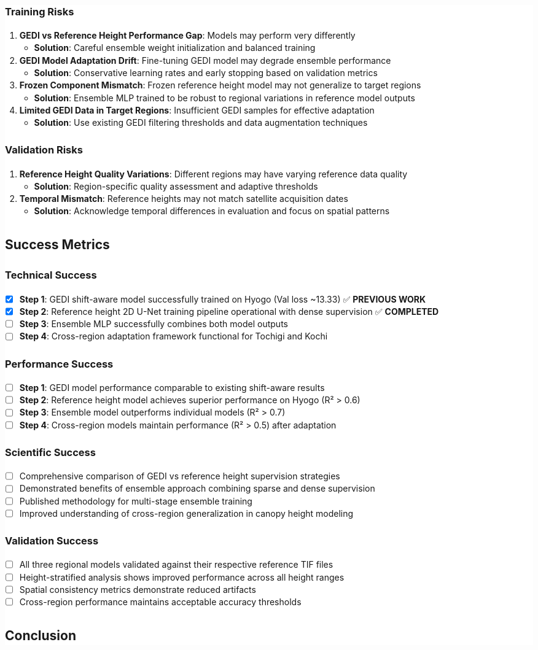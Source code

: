 ### Training Risks
1. **GEDI vs Reference Height Performance Gap**: Models may perform very differently
   - **Solution**: Careful ensemble weight initialization and balanced training
2. **GEDI Model Adaptation Drift**: Fine-tuning GEDI model may degrade ensemble performance
   - **Solution**: Conservative learning rates and early stopping based on validation metrics
3. **Frozen Component Mismatch**: Frozen reference height model may not generalize to target regions
   - **Solution**: Ensemble MLP trained to be robust to regional variations in reference model outputs
4. **Limited GEDI Data in Target Regions**: Insufficient GEDI samples for effective adaptation
   - **Solution**: Use existing GEDI filtering thresholds and data augmentation techniques

### Validation Risks
1. **Reference Height Quality Variations**: Different regions may have varying reference data quality
   - **Solution**: Region-specific quality assessment and adaptive thresholds
2. **Temporal Mismatch**: Reference heights may not match satellite acquisition dates
   - **Solution**: Acknowledge temporal differences in evaluation and focus on spatial patterns

## Success Metrics

### Technical Success
- [x] **Step 1**: GEDI shift-aware model successfully trained on Hyogo (Val loss ~13.33) ✅ **PREVIOUS WORK**
- [x] **Step 2**: Reference height 2D U-Net training pipeline operational with dense supervision ✅ **COMPLETED**
- [ ] **Step 3**: Ensemble MLP successfully combines both model outputs
- [ ] **Step 4**: Cross-region adaptation framework functional for Tochigi and Kochi

### Performance Success
- [ ] **Step 1**: GEDI model performance comparable to existing shift-aware results
- [ ] **Step 2**: Reference height model achieves superior performance on Hyogo (R² > 0.6)
- [ ] **Step 3**: Ensemble model outperforms individual models (R² > 0.7)
- [ ] **Step 4**: Cross-region models maintain performance (R² > 0.5) after adaptation

### Scientific Success
- [ ] Comprehensive comparison of GEDI vs reference height supervision strategies
- [ ] Demonstrated benefits of ensemble approach combining sparse and dense supervision
- [ ] Published methodology for multi-stage ensemble training
- [ ] Improved understanding of cross-region generalization in canopy height modeling

### Validation Success
- [ ] All three regional models validated against their respective reference TIF files
- [ ] Height-stratified analysis shows improved performance across all height ranges
- [ ] Spatial consistency metrics demonstrate reduced artifacts
- [ ] Cross-region performance maintains acceptable accuracy thresholds

## Conclusion

